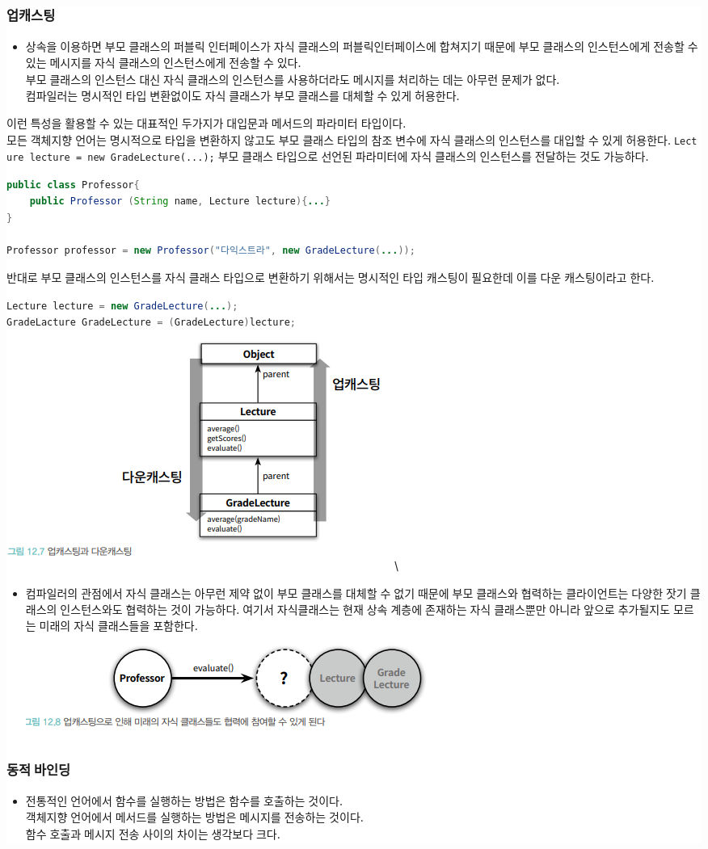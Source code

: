 ### 업캐스팅
 - 상속을 이용하면 부모 클래스의 퍼블릭 인터페이스가 자식 클래스의 퍼블릭인터페이스에 합쳐지기 때문에 부모 클래스의 인스턴스에게 전송할 수 있는 메시지를 자식 클래스의 인스턴스에게 전송할 수 있다.<Br>
부모 클래스의 인스턴스 대신 자식 클래스의 인스턴스를 사용하더라도 메시지를 처리하는 데는 아무런 문제가 없다.<br>
   컴파일러는 명시적인 타입 변환없이도 자식 클래스가 부모 클래스를 대체할 수 있게 허용한다.<br>
   
이런 특성을 활용할 수 있는 대표적인 두가지가 대입문과 메서드의 파라미터 타입이다.<br>
모든 객체지향 언어는 명시적으로 타입을 변환하지 않고도 부모 클래스 타입의 참조 변수에 자식 클래스의 인스턴스를 대입할 수 있게 허용한다.
`Lecture lecture = new GradeLecture(...);`
부모 클래스 타입으로 선언된 파라미터에 자식 클래스의 인스턴스를 전달하는 것도 가능하다.<br>
```java
public class Professor{
    public Professor (String name, Lecture lecture){...}
}

Professor professor = new Professor("다익스트라", new GradeLecture(...));
```

반대로 부모 클래스의 인스턴스를 자식 클래스 타입으로 변환하기 위해서는 명시적인 타입 캐스팅이 필요한데 이를 다운 캐스팅이라고 한다.<bR>

```java
Lecture lecture = new GradeLecture(...);
GradeLacture GradeLecture = (GradeLecture)lecture;
```
![img_4.png](img_4.png)\
- 컴파일러의 관점에서 자식 클래스는 아무런 제약 없이 부모 클래스를 대체할 수 없기 때문에 부모 클래스와 협력하는 클라이언트는 다양한 잣기 클래스의 인스턴스와도 협력하는 것이 가능하다.
여기서 자식클래스는 현재 상속 계층에 존재하는 자식 클래스뿐만 아니라 앞으로 추가될지도 모르는 미래의 자식 클래스들을 포함한다.<br>
  ![img_5.png](img_5.png)
  
### 동적 바인딩
- 전통적인 언어에서 함수를 실행하는 방법은 함수를 호출하는 것이다.<br>
객체지향 언어에서 메서드를 실행하는 방법은 메시지를 전송하는 것이다.<bR>
  함수 호출과 메시지 전송 사이의 차이는 생각보다 크다.<br>
  